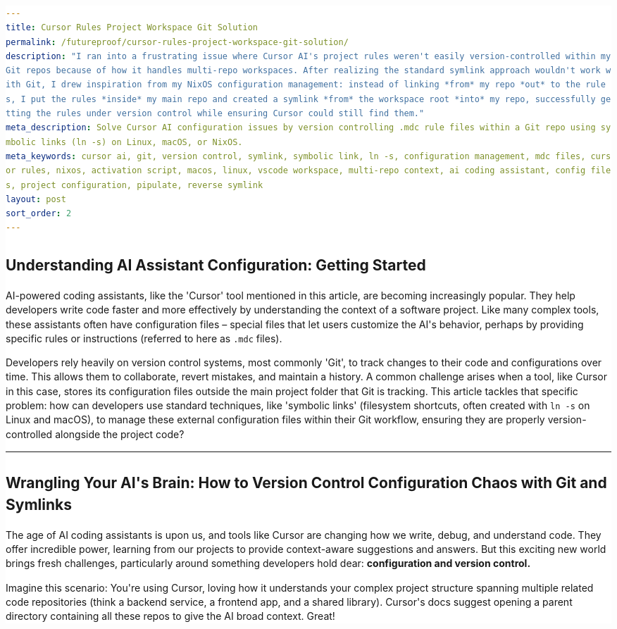 ```yaml
---
title: Cursor Rules Project Workspace Git Solution
permalink: /futureproof/cursor-rules-project-workspace-git-solution/
description: "I ran into a frustrating issue where Cursor AI's project rules weren't easily version-controlled within my Git repos because of how it handles multi-repo workspaces. After realizing the standard symlink approach wouldn't work with Git, I drew inspiration from my NixOS configuration management: instead of linking *from* my repo *out* to the rules, I put the rules *inside* my main repo and created a symlink *from* the workspace root *into* my repo, successfully getting the rules under version control while ensuring Cursor could still find them."
meta_description: Solve Cursor AI configuration issues by version controlling .mdc rule files within a Git repo using symbolic links (ln -s) on Linux, macOS, or NixOS.
meta_keywords: cursor ai, git, version control, symlink, symbolic link, ln -s, configuration management, mdc files, cursor rules, nixos, activation script, macos, linux, vscode workspace, multi-repo context, ai coding assistant, config files, project configuration, pipulate, reverse symlink
layout: post
sort_order: 2
---
```


## Understanding AI Assistant Configuration: Getting Started

AI-powered coding assistants, like the 'Cursor' tool mentioned in this article, are becoming increasingly popular. They help developers write code faster and more effectively by understanding the context of a software project. Like many complex tools, these assistants often have configuration files – special files that let users customize the AI's behavior, perhaps by providing specific rules or instructions (referred to here as `.mdc` files).

Developers rely heavily on version control systems, most commonly 'Git', to track changes to their code and configurations over time. This allows them to collaborate, revert mistakes, and maintain a history. A common challenge arises when a tool, like Cursor in this case, stores its configuration files outside the main project folder that Git is tracking. This article tackles that specific problem: how can developers use standard techniques, like 'symbolic links' (filesystem shortcuts, often created with `ln -s` on Linux and macOS), to manage these external configuration files within their Git workflow, ensuring they are properly version-controlled alongside the project code?

---

## Wrangling Your AI's Brain: How to Version Control Configuration Chaos with Git and Symlinks

The age of AI coding assistants is upon us, and tools like Cursor are changing how we write, debug, and understand code. They offer incredible power, learning from our projects to provide context-aware suggestions and answers. But this exciting new world brings fresh challenges, particularly around something developers hold dear: **configuration and version control.**

Imagine this scenario: You're using Cursor, loving how it understands your complex project structure spanning multiple related code repositories (think a backend service, a frontend app, and a shared library). Cursor's docs suggest opening a parent directory containing all these repos to give the AI broad context. Great!
